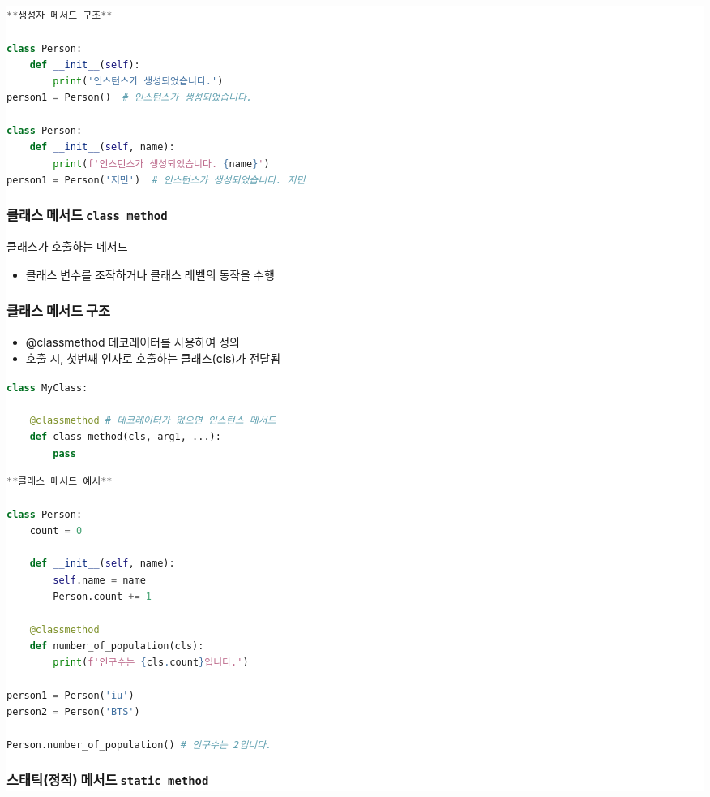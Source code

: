```python
**생성자 메서드 구조**

class Person:
    def __init__(self):
        print('인스턴스가 생성되었습니다.')
person1 = Person()  # 인스턴스가 생성되었습니다.

class Person:
    def __init__(self, name):
        print(f'인스턴스가 생성되었습니다. {name}')
person1 = Person('지민')  # 인스턴스가 생성되었습니다. 지민
```

### 클래스 메서드 `class method`

클래스가 호출하는 메서드

- 클래스 변수를 조작하거나 클래스 레벨의 동작을 수행

### 클래스 메서드 구조

- @classmethod 데코레이터를 사용하여 정의
- 호출 시, 첫번째 인자로 호출하는 클래스(cls)가 전달됨

```python
class MyClass:

    @classmethod # 데코레이터가 없으면 인스턴스 메서드
    def class_method(cls, arg1, ...):
        pass
```

```python
**클래스 메서드 예시**

class Person:
    count = 0

    def __init__(self, name):
        self.name = name
        Person.count += 1

    @classmethod
    def number_of_population(cls):
        print(f'인구수는 {cls.count}입니다.')

person1 = Person('iu')
person2 = Person('BTS')

Person.number_of_population() # 인구수는 2입니다.
```

### 스태틱(정적) 메서드 `static method`
